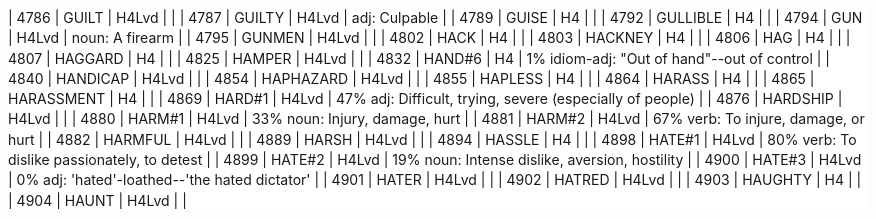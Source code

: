 |  4786 | GUILT            | H4Lvd    |                                                                                                                                                       |
|  4787 | GUILTY           | H4Lvd    | adj: Culpable                                                                                                                                         |
|  4789 | GUISE            | H4       |                                                                                                                                                       |
|  4792 | GULLIBLE         | H4       |                                                                                                                                                       |
|  4794 | GUN              | H4Lvd    | noun: A firearm                                                                                                                                       |
|  4795 | GUNMEN           | H4Lvd    |                                                                                                                                                       |
|  4802 | HACK             | H4       |                                                                                                                                                       |
|  4803 | HACKNEY          | H4       |                                                                                                                                                       |
|  4806 | HAG              | H4       |                                                                                                                                                       |
|  4807 | HAGGARD          | H4       |                                                                                                                                                       |
|  4825 | HAMPER           | H4Lvd    |                                                                                                                                                       |
|  4832 | HAND#6           | H4       | 1% idiom-adj: "Out of hand"--out of control                                                                                                           |
|  4840 | HANDICAP         | H4Lvd    |                                                                                                                                                       |
|  4854 | HAPHAZARD        | H4Lvd    |                                                                                                                                                       |
|  4855 | HAPLESS          | H4       |                                                                                                                                                       |
|  4864 | HARASS           | H4       |                                                                                                                                                       |
|  4865 | HARASSMENT       | H4       |                                                                                                                                                       |
|  4869 | HARD#1           | H4Lvd    | 47% adj: Difficult, trying, severe (especially of people)                                                                                             |
|  4876 | HARDSHIP         | H4Lvd    |                                                                                                                                                       |
|  4880 | HARM#1           | H4Lvd    | 33% noun: Injury, damage, hurt                                                                                                                        |
|  4881 | HARM#2           | H4Lvd    | 67% verb: To injure, damage, or hurt                                                                                                                  |
|  4882 | HARMFUL          | H4Lvd    |                                                                                                                                                       |
|  4889 | HARSH            | H4Lvd    |                                                                                                                                                       |
|  4894 | HASSLE           | H4       |                                                                                                                                                       |
|  4898 | HATE#1           | H4Lvd    | 80% verb: To dislike passionately, to detest                                                                                                          |
|  4899 | HATE#2           | H4Lvd    | 19% noun: Intense dislike, aversion, hostility                                                                                                        |
|  4900 | HATE#3           | H4Lvd    | 0% adj: 'hated'-loathed--'the hated dictator'                                                                                                         |
|  4901 | HATER            | H4Lvd    |                                                                                                                                                       |
|  4902 | HATRED           | H4Lvd    |                                                                                                                                                       |
|  4903 | HAUGHTY          | H4       |                                                                                                                                                       |
|  4904 | HAUNT            | H4Lvd    |                                                                                                                                                       |
